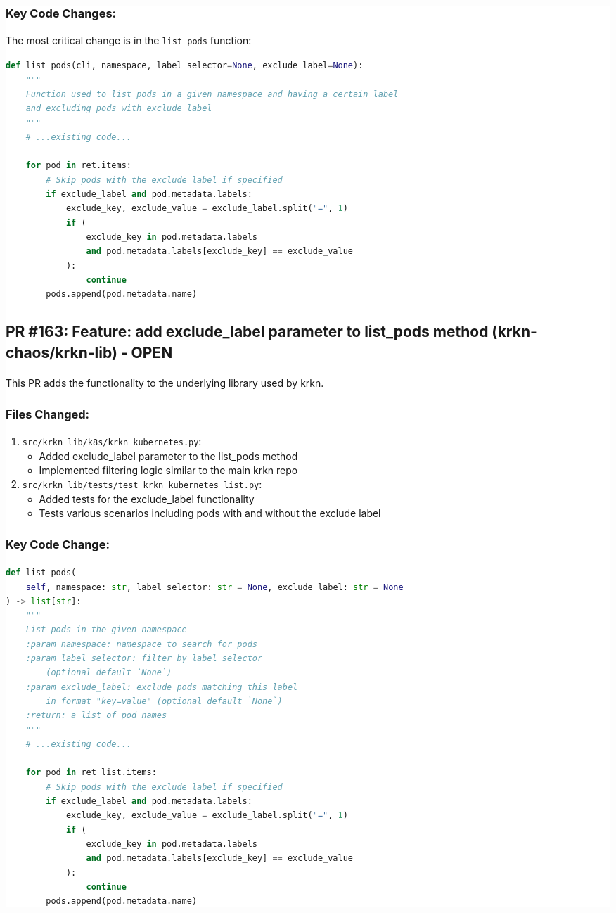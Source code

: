 ### Key Code Changes:
The most critical change is in the `list_pods` function:

```python
def list_pods(cli, namespace, label_selector=None, exclude_label=None):
    """
    Function used to list pods in a given namespace and having a certain label
    and excluding pods with exclude_label
    """
    # ...existing code...
    
    for pod in ret.items:
        # Skip pods with the exclude label if specified
        if exclude_label and pod.metadata.labels:
            exclude_key, exclude_value = exclude_label.split("=", 1)
            if (
                exclude_key in pod.metadata.labels
                and pod.metadata.labels[exclude_key] == exclude_value
            ):
                continue
        pods.append(pod.metadata.name)
```

## PR #163: Feature: add exclude_label parameter to list_pods method (krkn-chaos/krkn-lib) - OPEN

This PR adds the functionality to the underlying library used by krkn.

### Files Changed:
1. `src/krkn_lib/k8s/krkn_kubernetes.py`: 
   - Added exclude_label parameter to the list_pods method
   - Implemented filtering logic similar to the main krkn repo
2. `src/krkn_lib/tests/test_krkn_kubernetes_list.py`: 
   - Added tests for the exclude_label functionality
   - Tests various scenarios including pods with and without the exclude label

### Key Code Change:
```python
def list_pods(
    self, namespace: str, label_selector: str = None, exclude_label: str = None
) -> list[str]:
    """
    List pods in the given namespace
    :param namespace: namespace to search for pods
    :param label_selector: filter by label selector
        (optional default `None`)
    :param exclude_label: exclude pods matching this label
        in format "key=value" (optional default `None`)
    :return: a list of pod names
    """
    # ...existing code...
    
    for pod in ret_list.items:
        # Skip pods with the exclude label if specified
        if exclude_label and pod.metadata.labels:
            exclude_key, exclude_value = exclude_label.split("=", 1)
            if (
                exclude_key in pod.metadata.labels
                and pod.metadata.labels[exclude_key] == exclude_value
            ):
                continue
        pods.append(pod.metadata.name)
```
